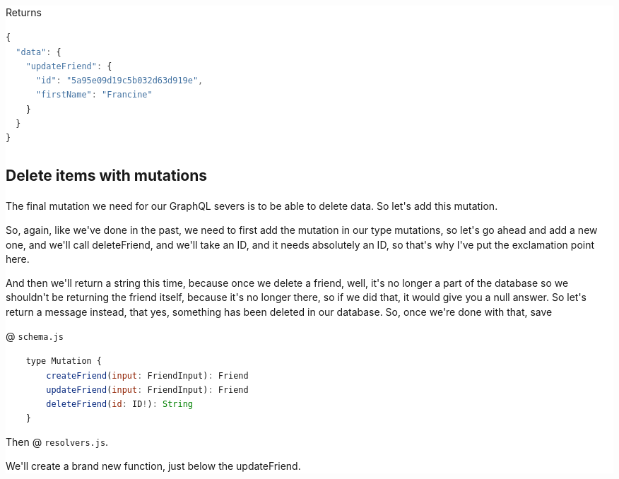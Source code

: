 

Returns

```javascript
{
  "data": {
    "updateFriend": {
      "id": "5a95e09d19c5b032d63d919e",
      "firstName": "Francine"
    }
  }
}
```



















## Delete items with mutations

The final mutation we need for our GraphQL severs is to be able to delete data. So let's add this mutation. 

So, again, like we've done in the past, we need to first add the mutation in our type mutations, so let's go ahead and add a new one, and we'll call deleteFriend, and we'll take an ID, and it needs absolutely an ID, so that's why I've put the exclamation point here. 

And then we'll return a string this time, because once we delete a friend, well, it's no longer a part of the database so we shouldn't be returning the friend itself, because it's no longer there, so if we did that, it would give you a null answer. So let's return a message instead, that yes, something has been deleted in our database. So, once we're done with that, save

@ `schema.js`

```jsx
    type Mutation {
        createFriend(input: FriendInput): Friend
        updateFriend(input: FriendInput): Friend
        deleteFriend(id: ID!): String
    }
```





Then @ `resolvers.js`. 

We'll create a brand new function, just below the updateFriend. 



